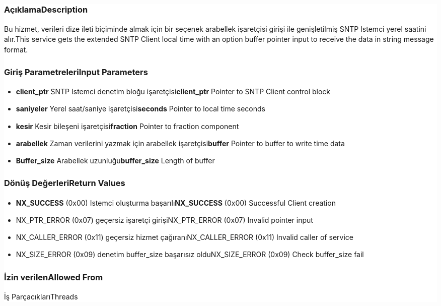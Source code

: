 ### <a name="description"></a><span data-ttu-id="bce7a-182">Açıklama</span><span class="sxs-lookup"><span data-stu-id="bce7a-182">Description</span></span>

<span data-ttu-id="bce7a-183">Bu hizmet, verileri dize ileti biçiminde almak için bir seçenek arabellek işaretçisi girişi ile genişletilmiş SNTP Istemci yerel saatini alır.</span><span class="sxs-lookup"><span data-stu-id="bce7a-183">This service gets the extended SNTP Client local time with an option buffer pointer input to receive the data in string message format.</span></span>

### <a name="input-parameters"></a><span data-ttu-id="bce7a-184">Giriş Parametreleri</span><span class="sxs-lookup"><span data-stu-id="bce7a-184">Input Parameters</span></span>

- <span data-ttu-id="bce7a-185">**client_ptr** SNTP Istemci denetim bloğu işaretçisi</span><span class="sxs-lookup"><span data-stu-id="bce7a-185">**client_ptr** Pointer to SNTP Client control block</span></span>

- <span data-ttu-id="bce7a-186">**saniyeler** Yerel saat/saniye işaretçisi</span><span class="sxs-lookup"><span data-stu-id="bce7a-186">**seconds** Pointer to local time seconds</span></span>

- <span data-ttu-id="bce7a-187">**kesir** Kesir bileşeni işaretçisi</span><span class="sxs-lookup"><span data-stu-id="bce7a-187">**fraction** Pointer to fraction component</span></span>

- <span data-ttu-id="bce7a-188">**arabellek** Zaman verilerini yazmak için arabellek işaretçisi</span><span class="sxs-lookup"><span data-stu-id="bce7a-188">**buffer** Pointer to buffer to write time data</span></span>

- <span data-ttu-id="bce7a-189">**Buffer_size** Arabellek uzunluğu</span><span class="sxs-lookup"><span data-stu-id="bce7a-189">**buffer_size** Length of buffer</span></span>

### <a name="return-values"></a><span data-ttu-id="bce7a-190">Dönüş Değerleri</span><span class="sxs-lookup"><span data-stu-id="bce7a-190">Return Values</span></span>

- <span data-ttu-id="bce7a-191">**NX_SUCCESS** (0x00) Istemci oluşturma başarılı</span><span class="sxs-lookup"><span data-stu-id="bce7a-191">**NX_SUCCESS** (0x00) Successful Client creation</span></span>

- <span data-ttu-id="bce7a-192">NX_PTR_ERROR (0x07) geçersiz işaretçi girişi</span><span class="sxs-lookup"><span data-stu-id="bce7a-192">NX_PTR_ERROR (0x07) Invalid pointer input</span></span>

- <span data-ttu-id="bce7a-193">NX_CALLER_ERROR (0x11) geçersiz hizmet çağıranı</span><span class="sxs-lookup"><span data-stu-id="bce7a-193">NX_CALLER_ERROR (0x11) Invalid caller of service</span></span>

- <span data-ttu-id="bce7a-194">NX_SIZE_ERROR (0x09) denetim buffer_size başarısız oldu</span><span class="sxs-lookup"><span data-stu-id="bce7a-194">NX_SIZE_ERROR (0x09) Check buffer_size fail</span></span>

### <a name="allowed-from"></a><span data-ttu-id="bce7a-195">İzin verilen</span><span class="sxs-lookup"><span data-stu-id="bce7a-195">Allowed From</span></span>

<span data-ttu-id="bce7a-196">İş Parçacıkları</span><span class="sxs-lookup"><span data-stu-id="bce7a-196">Threads</span></span>
